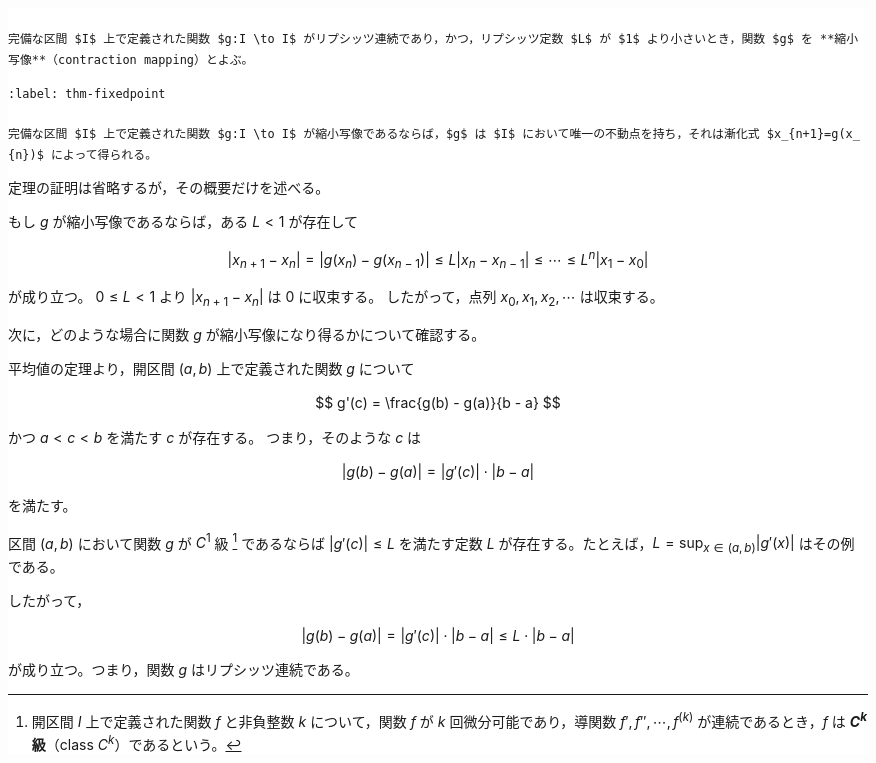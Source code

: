 ```{prf:definition} 縮小写像

完備な区間 $I$ 上で定義された関数 $g:I \to I$ がリプシッツ連続であり，かつ，リプシッツ定数 $L$ が $1$ より小さいとき，関数 $g$ を **縮小写像**（contraction mapping）とよぶ。
```

```{prf:theorem} バナッハの不動点定理（Banach fixed-point theorem）
:label: thm-fixedpoint

完備な区間 $I$ 上で定義された関数 $g:I \to I$ が縮小写像であるならば，$g$ は $I$ において唯一の不動点を持ち，それは漸化式 $x_{n+1}=g(x_{n})$ によって得られる。
```

定理の証明は省略するが，その概要だけを述べる。

もし $g$ が縮小写像であるならば，ある $L<1$ が存在して

$$
|x_{n+1} - x_{n}|
= |g(x_{n}) - g(x_{n-1})|
\leq L |x_{n} - x_{n-1}|
\leq \cdots
\leq L^{n} |x_{1} - x_{0}|
$$

が成り立つ。
$0\leq L<1$ より $|x_{n+1}-x_{n}|$ は $0$ に収束する。
したがって，点列 $x_0,x_1,x_2,\cdots$ は収束する。

次に，どのような場合に関数 $g$ が縮小写像になり得るかについて確認する。

平均値の定理より，開区間 $(a,b)$ 上で定義された関数 $g$ について

$$
g'(c) = \frac{g(b) - g(a)}{b - a}
$$

かつ $a < c < b$ を満たす $c$ が存在する。
つまり，そのような $c$ は

$$
|g(b) - g(a)| = |g'(c)| \cdot |b - a|
$$

を満たす。

区間 $(a,b)$ において関数 $g$ が $C^1$ 級 [^class-ck] であるならば $|g'(c)| \leq L$ を満たす定数 $L$ が存在する。たとえば，$L=\sup_{x \in (a,b)} |g'(x)|$ はその例である。

[^class-ck]: 開区間 $I$ 上で定義された関数 $f$ と非負整数 $k$ について，関数 $f$ が $k$ 回微分可能であり，導関数 $f',f'',\cdots,f^{(k)}$ が連続であるとき，$f$ は **$C^k$ 級**（class $C^k$）であるという。

したがって，

$$
|g(b) - g(a)| = |g'(c)| \cdot |b - a| \leq L \cdot |b - a|
$$

が成り立つ。つまり，関数 $g$ はリプシッツ連続である。


[^complete-space]: ある空間が完備（complete）であることの説明は省略する。
[^newton-raphson]: ニュートン（Isaac Newton, 1642-1727）が発見したニュートン法は，現在の形とはかなり異なる。ニュートンの方法をラフソン（Joseph Raphson, 1668-1715）が改良することによって，一般の方程式に適用可能な，現在知られる方法になった。歴史的な経緯についてはたとえば {cite}`osada_2010` や {cite}`osada_2018` 等を参照。